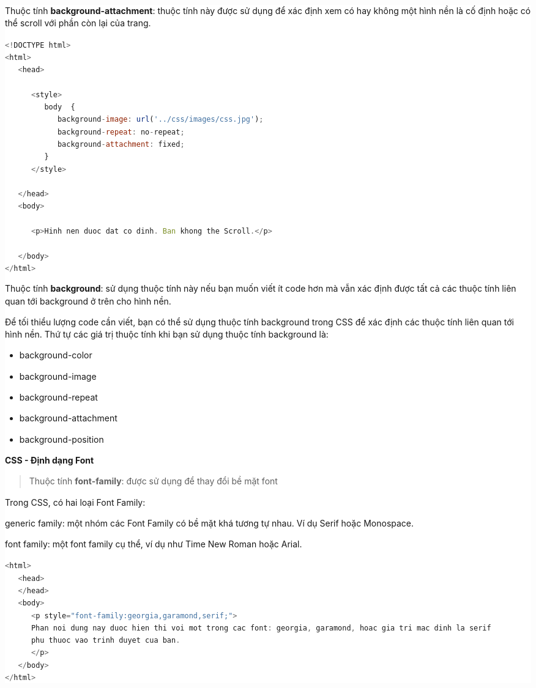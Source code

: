 Thuộc tính **background-attachment**: thuộc tính này được sử dụng để xác định xem có hay không một hình nền là cố định hoặc có thể scroll với phần còn lại của trang.

```javascript
<!DOCTYPE html>
<html>
   <head>
   
      <style>
         body  {
            background-image: url('../css/images/css.jpg');
            background-repeat: no-repeat;
            background-attachment: fixed;
         }
      </style>
      
   </head>
   <body>
   
      <p>Hinh nen duoc dat co dinh. Ban khong the Scroll.</p>
      
   </body>
</html>
```

Thuộc tính **background**: sử dụng thuộc tính này nếu bạn muốn viết ít code hơn mà vẫn xác định được tất cả các thuộc tính liên quan tới background ở trên cho hình nền.

Để tối thiểu lượng code cần viết, bạn có thể sử dụng thuộc tính background trong CSS để xác định các thuộc tính liên quan tới hình nền. Thứ tự các giá trị thuộc tính khi bạn sử dụng thuộc tính background là:

 + background-color

 + background-image

 + background-repeat

 + background-attachment

 + background-position


**CSS - Định dạng Font**

>Thuộc tính **font-family**: được sử dụng để thay đổi bề mặt font

Trong CSS, có hai loại Font Family:

generic family: một nhóm các Font Family có bề mặt khá tương tự nhau. Ví dụ Serif hoặc Monospace.

font family: một font family cụ thể, ví dụ như Time New Roman hoặc Arial.

```javascript
<html>
   <head>
   </head>
   <body>
      <p style="font-family:georgia,garamond,serif;">
      Phan noi dung nay duoc hien thi voi mot trong cac font: georgia, garamond, hoac gia tri mac dinh la serif  
      phu thuoc vao trinh duyet cua ban.
      </p>
   </body>
</html>
```
